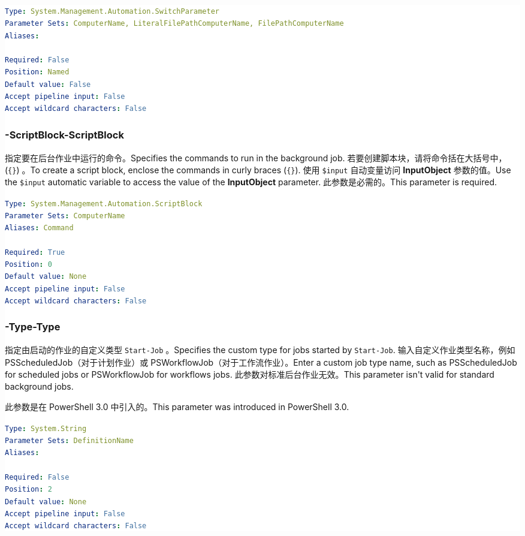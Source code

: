 ```yaml
Type: System.Management.Automation.SwitchParameter
Parameter Sets: ComputerName, LiteralFilePathComputerName, FilePathComputerName
Aliases:

Required: False
Position: Named
Default value: False
Accept pipeline input: False
Accept wildcard characters: False
```

### <span data-ttu-id="cb0d7-258">-ScriptBlock</span><span class="sxs-lookup"><span data-stu-id="cb0d7-258">-ScriptBlock</span></span>

<span data-ttu-id="cb0d7-259">指定要在后台作业中运行的命令。</span><span class="sxs-lookup"><span data-stu-id="cb0d7-259">Specifies the commands to run in the background job.</span></span> <span data-ttu-id="cb0d7-260">若要创建脚本块，请将命令括在大括号中， (`{}`) 。</span><span class="sxs-lookup"><span data-stu-id="cb0d7-260">To create a script block, enclose the commands in curly braces (`{}`).</span></span> <span data-ttu-id="cb0d7-261">使用 `$input` 自动变量访问 **InputObject** 参数的值。</span><span class="sxs-lookup"><span data-stu-id="cb0d7-261">Use the `$input` automatic variable to access the value of the **InputObject** parameter.</span></span> <span data-ttu-id="cb0d7-262">此参数是必需的。</span><span class="sxs-lookup"><span data-stu-id="cb0d7-262">This parameter is required.</span></span>

```yaml
Type: System.Management.Automation.ScriptBlock
Parameter Sets: ComputerName
Aliases: Command

Required: True
Position: 0
Default value: None
Accept pipeline input: False
Accept wildcard characters: False
```

### <span data-ttu-id="cb0d7-263">-Type</span><span class="sxs-lookup"><span data-stu-id="cb0d7-263">-Type</span></span>

<span data-ttu-id="cb0d7-264">指定由启动的作业的自定义类型 `Start-Job` 。</span><span class="sxs-lookup"><span data-stu-id="cb0d7-264">Specifies the custom type for jobs started by `Start-Job`.</span></span> <span data-ttu-id="cb0d7-265">输入自定义作业类型名称，例如 PSScheduledJob（对于计划作业）或 PSWorkflowJob（对于工作流作业）。</span><span class="sxs-lookup"><span data-stu-id="cb0d7-265">Enter a custom job type name, such as PSScheduledJob for scheduled jobs or PSWorkflowJob for workflows jobs.</span></span> <span data-ttu-id="cb0d7-266">此参数对标准后台作业无效。</span><span class="sxs-lookup"><span data-stu-id="cb0d7-266">This parameter isn't valid for standard background jobs.</span></span>

<span data-ttu-id="cb0d7-267">此参数是在 PowerShell 3.0 中引入的。</span><span class="sxs-lookup"><span data-stu-id="cb0d7-267">This parameter was introduced in PowerShell 3.0.</span></span>

```yaml
Type: System.String
Parameter Sets: DefinitionName
Aliases:

Required: False
Position: 2
Default value: None
Accept pipeline input: False
Accept wildcard characters: False
```

